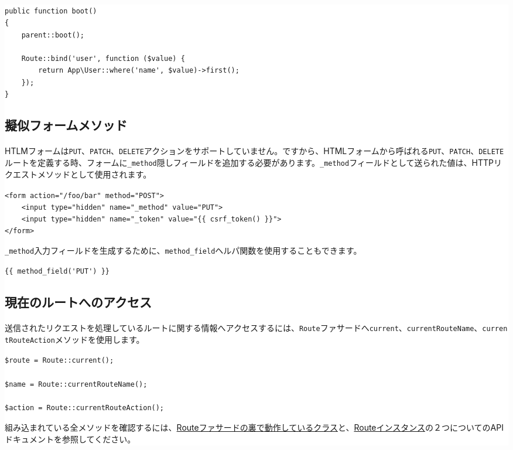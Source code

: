     public function boot()
    {
        parent::boot();

        Route::bind('user', function ($value) {
            return App\User::where('name', $value)->first();
        });
    }

<a name="form-method-spoofing"></a>
## 擬似フォームメソッド

HTLMフォームは`PUT`、`PATCH`、`DELETE`アクションをサポートしていません。ですから、HTMLフォームから呼ばれる`PUT`、`PATCH`、`DELETE`ルートを定義する時、フォームに`_method`隠しフィールドを追加する必要があります。`_method`フィールドとして送られた値は、HTTPリクエストメソッドとして使用されます。

    <form action="/foo/bar" method="POST">
        <input type="hidden" name="_method" value="PUT">
        <input type="hidden" name="_token" value="{{ csrf_token() }}">
    </form>

`_method`入力フィールドを生成するために、`method_field`ヘルパ関数を使用することもできます。

    {{ method_field('PUT') }}

<a name="accessing-the-current-route"></a>
## 現在のルートへのアクセス

送信されたリクエストを処理しているルートに関する情報へアクセスするには、`Route`ファサードへ`current`、`currentRouteName`、`currentRouteAction`メソッドを使用します。

    $route = Route::current();

    $name = Route::currentRouteName();

    $action = Route::currentRouteAction();

組み込まれている全メソッドを確認するには、[Routeファサードの裏で動作しているクラス](https://laravel.com/api/{{version}}/Illuminate/Routing/Router.html)と、[Routeインスタンス](https://laravel.com/api/{{version}}/Illuminate/Routing/Route.html)の２つについてのAPIドキュメントを参照してください。
